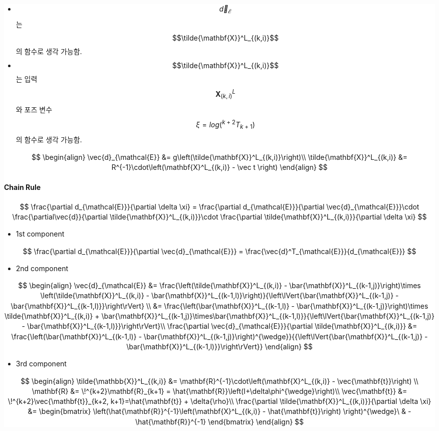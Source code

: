 - $$\vec{d}_{\mathcal{E}}$$ 는 $$\tilde{\mathbf{X}}^L_{(k,i)}$$ 의 함수로 생각 가능함.
- $$\tilde{\mathbf{X}}^L_{(k,i)}$$는 입력  $${\mathbf{X}}^L_{(k,i)}$$와 포즈 변수 $$\xi = log(^{k+2}T_{k+1})$$의 함수로 생각 가능함.

$$
\begin{align}
\vec{d}_{\mathcal{E}} &= g\left(\tilde{\mathbf{X}}^L_{(k,i)}\right)\\
\tilde{\mathbf{X}}^L_{(k,i)} &= R^{-1}\cdot\left(\mathbf{X}^L_{(k,i)} - \vec t \right)
\end{align}
$$

#### Chain Rule

$$
\frac{\partial d_{\mathcal{E}}}{\partial \delta \xi} = \frac{\partial d_{\mathcal{E}}}{\partial \vec{d}_{\mathcal{E}}}\cdot \frac{\partial\vec{d}}{\partial \tilde{\mathbf{X}}^L_{(k,i)}}\cdot \frac{\partial \tilde{\mathbf{X}}^L_{(k,i)}}{\partial \delta \xi}
$$

- 1st component

$$
\frac{\partial d_{\mathcal{E}}}{\partial \vec{d}_{\mathcal{E}}} = \frac{\vec{d}^T_{\mathcal{E}}}{d_{\mathcal{E}}}
$$

- 2nd component

$$
\begin{align}
\vec{d}_{\mathcal{E}} &= \frac{\left(\tilde{\mathbf{X}}^L_{(k,i)} - \bar{\mathbf{X}}^L_{(k-1,j)}\right)\times \left(\tilde{\mathbf{X}}^L_{(k,i)} - \bar{\mathbf{X}}^L_{(k-1,l)}\right)}{\left\lVert{\bar{\mathbf{X}}^L_{(k-1,j)} - \bar{\mathbf{X}}^L_{(k-1,l)}}\right\rVert} \\
&= \frac{\left(\bar{\mathbf{X}}^L_{(k-1,l)} - \bar{\mathbf{X}}^L_{(k-1,j)}\right)\times \tilde{\mathbf{X}}^L_{(k,i)} + \bar{\mathbf{X}}^L_{(k-1,j)}\times\bar{\mathbf{X}}^L_{(k-1,l)}}{\left\lVert{\bar{\mathbf{X}}^L_{(k-1,j)} - \bar{\mathbf{X}}^L_{(k-1,l)}}\right\rVert}\\
\frac{\partial \vec{d}_{\mathcal{E}}}{\partial \tilde{\mathbf{X}}^L_{(k,i)}} &= \frac{\left(\bar{\mathbf{X}}^L_{(k-1,l)} - \bar{\mathbf{X}}^L_{(k-1,j)}\right)^{\wedge}}{{\left\lVert{\bar{\mathbf{X}}^L_{(k-1,j)} - \bar{\mathbf{X}}^L_{(k-1,l)}}\right\rVert}}
\end{align}
$$

- 3rd component

$$
\begin{align}
\tilde{\mathbb{X}}^L_{(k,i)} &= \mathbf{R}^{-1}\cdot\left(\mathbf{X}^L_{(k,i)} - \vec{\mathbf{t}}\right) \\
\mathbf{R} &= \!^{k+2}\mathbf{R}_{k+1} = \hat{\mathbf{R}}\left(I+\delta\phi^{\wedge}\right)\\
\vec{\mathbf{t}} &= \!^{k+2}\vec{\mathbf{t}}_{k+2, k+1}=\hat{\mathbf{t}} + \delta{\rho}\\
\frac{\partial \tilde{\mathbf{X}}^L_{(k,i)}}{\partial \delta \xi} &= \begin{bmatrix}
\left(\hat{\mathbf{R}}^{-1}\left(\mathbf{X}^L_{(k,i)} - \hat{\mathbf{t}}\right) \right)^{\wedge}\ & -\hat{\mathbf{R}}^{-1}
\end{bmatrix}
\end{align}
$$
